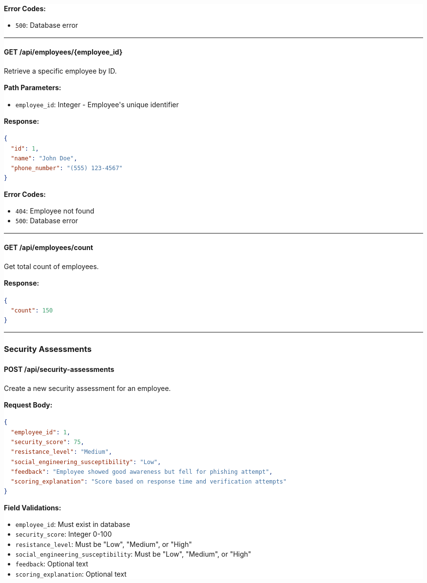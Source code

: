 **Error Codes:**
- `500`: Database error

---

#### GET /api/employees/{employee_id}
Retrieve a specific employee by ID.

**Path Parameters:**
- `employee_id`: Integer - Employee's unique identifier

**Response:**
```json
{
  "id": 1,
  "name": "John Doe",
  "phone_number": "(555) 123-4567"
}
```

**Error Codes:**
- `404`: Employee not found
- `500`: Database error

---

#### GET /api/employees/count
Get total count of employees.

**Response:**
```json
{
  "count": 150
}
```

---

### Security Assessments

#### POST /api/security-assessments
Create a new security assessment for an employee.

**Request Body:**
```json
{
  "employee_id": 1,
  "security_score": 75,
  "resistance_level": "Medium",
  "social_engineering_susceptibility": "Low",
  "feedback": "Employee showed good awareness but fell for phishing attempt",
  "scoring_explanation": "Score based on response time and verification attempts"
}
```

**Field Validations:**
- `employee_id`: Must exist in database
- `security_score`: Integer 0-100
- `resistance_level`: Must be "Low", "Medium", or "High"
- `social_engineering_susceptibility`: Must be "Low", "Medium", or "High"
- `feedback`: Optional text
- `scoring_explanation`: Optional text
